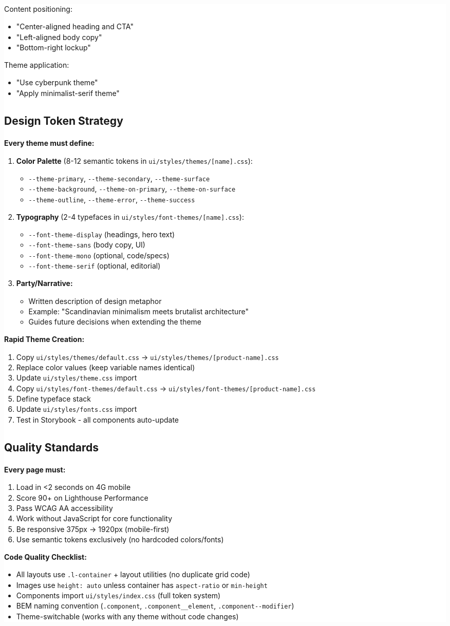 Content positioning:
- "Center-aligned heading and CTA"
- "Left-aligned body copy"
- "Bottom-right lockup"

Theme application:
- "Use cyberpunk theme"
- "Apply minimalist-serif theme"

## Design Token Strategy

**Every theme must define:**

1. **Color Palette** (8-12 semantic tokens in `ui/styles/themes/[name].css`):
   - `--theme-primary`, `--theme-secondary`, `--theme-surface`
   - `--theme-background`, `--theme-on-primary`, `--theme-on-surface`
   - `--theme-outline`, `--theme-error`, `--theme-success`

2. **Typography** (2-4 typefaces in `ui/styles/font-themes/[name].css`):
   - `--font-theme-display` (headings, hero text)
   - `--font-theme-sans` (body copy, UI)
   - `--font-theme-mono` (optional, code/specs)
   - `--font-theme-serif` (optional, editorial)

3. **Party/Narrative:**
   - Written description of design metaphor
   - Example: "Scandinavian minimalism meets brutalist architecture"
   - Guides future decisions when extending the theme

**Rapid Theme Creation:**
1. Copy `ui/styles/themes/default.css` → `ui/styles/themes/[product-name].css`
2. Replace color values (keep variable names identical)
3. Update `ui/styles/theme.css` import
4. Copy `ui/styles/font-themes/default.css` → `ui/styles/font-themes/[product-name].css`
5. Define typeface stack
6. Update `ui/styles/fonts.css` import
7. Test in Storybook - all components auto-update

## Quality Standards

**Every page must:**
1. Load in <2 seconds on 4G mobile
2. Score 90+ on Lighthouse Performance
3. Pass WCAG AA accessibility
4. Work without JavaScript for core functionality
5. Be responsive 375px → 1920px (mobile-first)
6. Use semantic tokens exclusively (no hardcoded colors/fonts)

**Code Quality Checklist:**
- All layouts use `.l-container` + layout utilities (no duplicate grid code)
- Images use `height: auto` unless container has `aspect-ratio` or `min-height`
- Components import `ui/styles/index.css` (full token system)
- BEM naming convention (`.component`, `.component__element`, `.component--modifier`)
- Theme-switchable (works with any theme without code changes)
